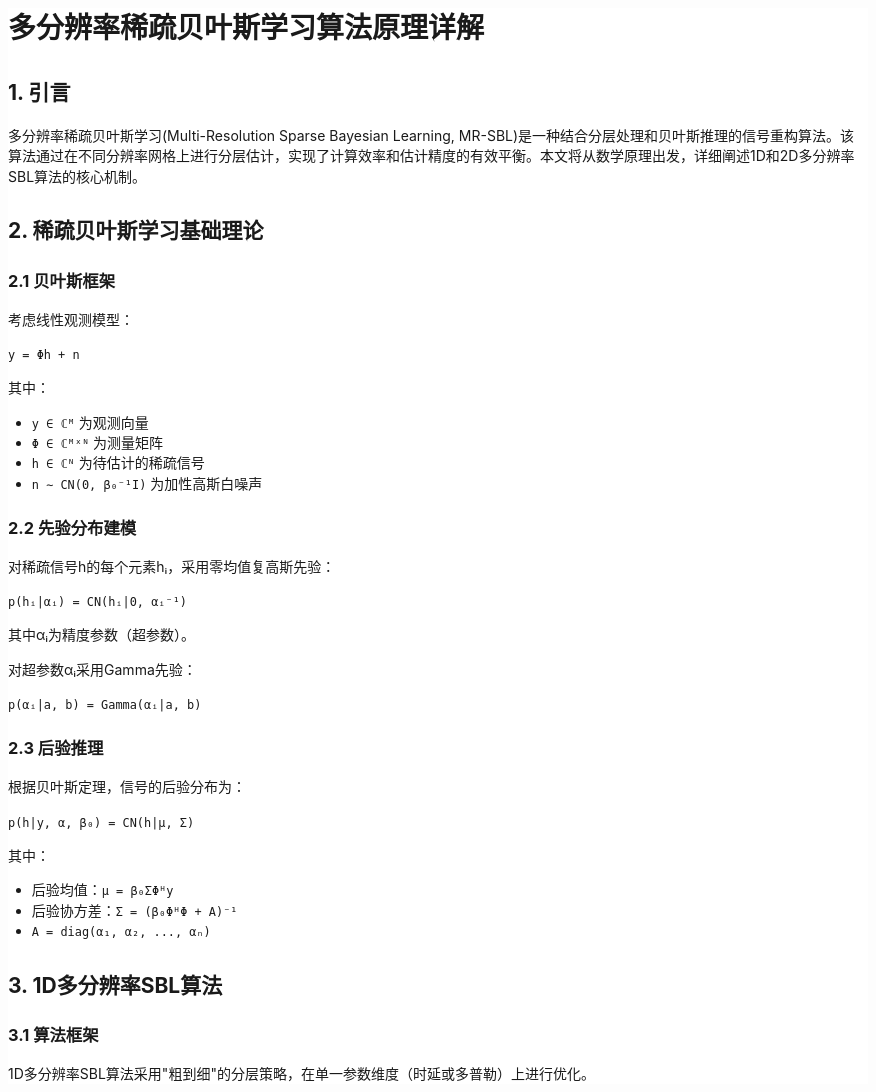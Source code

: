 # 多分辨率稀疏贝叶斯学习算法原理详解

## 1. 引言

多分辨率稀疏贝叶斯学习(Multi-Resolution Sparse Bayesian Learning, MR-SBL)是一种结合分层处理和贝叶斯推理的信号重构算法。该算法通过在不同分辨率网格上进行分层估计，实现了计算效率和估计精度的有效平衡。本文将从数学原理出发，详细阐述1D和2D多分辨率SBL算法的核心机制。

## 2. 稀疏贝叶斯学习基础理论

### 2.1 贝叶斯框架

考虑线性观测模型：
```
y = Φh + n
```
其中：
- `y ∈ ℂᴹ` 为观测向量
- `Φ ∈ ℂᴹˣᴺ` 为测量矩阵
- `h ∈ ℂᴺ` 为待估计的稀疏信号
- `n ∼ CN(0, β₀⁻¹I)` 为加性高斯白噪声

### 2.2 先验分布建模

对稀疏信号h的每个元素hᵢ，采用零均值复高斯先验：
```
p(hᵢ|αᵢ) = CN(hᵢ|0, αᵢ⁻¹)
```
其中αᵢ为精度参数（超参数）。

对超参数αᵢ采用Gamma先验：
```
p(αᵢ|a, b) = Gamma(αᵢ|a, b)
```

### 2.3 后验推理

根据贝叶斯定理，信号的后验分布为：
```
p(h|y, α, β₀) = CN(h|μ, Σ)
```
其中：
- 后验均值：`μ = β₀ΣΦᴴy`
- 后验协方差：`Σ = (β₀ΦᴴΦ + A)⁻¹`
- `A = diag(α₁, α₂, ..., αₙ)`

## 3. 1D多分辨率SBL算法

### 3.1 算法框架

1D多分辨率SBL算法采用"粗到细"的分层策略，在单一参数维度（时延或多普勒）上进行优化。

